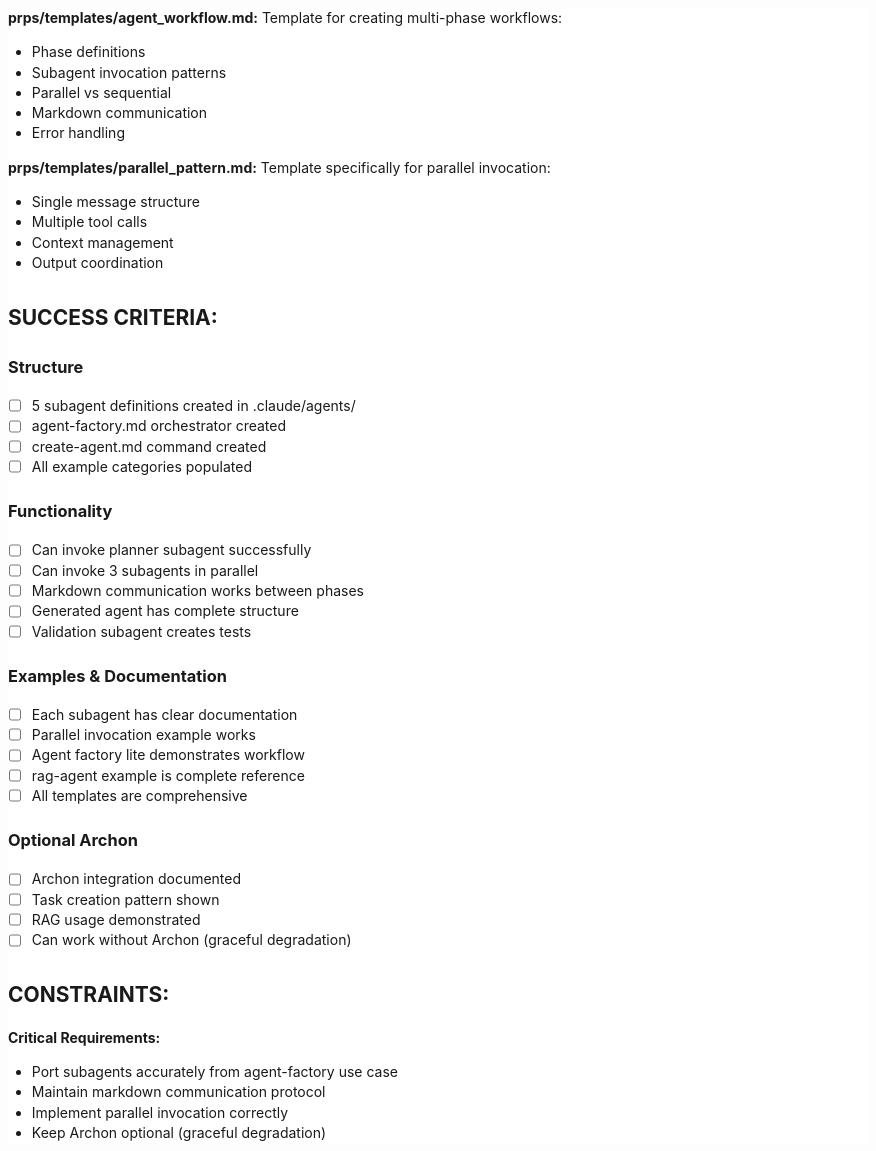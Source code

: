 **prps/templates/agent_workflow.md:**
Template for creating multi-phase workflows:
- Phase definitions
- Subagent invocation patterns
- Parallel vs sequential
- Markdown communication
- Error handling

**prps/templates/parallel_pattern.md:**
Template specifically for parallel invocation:
- Single message structure
- Multiple tool calls
- Context management
- Output coordination

## SUCCESS CRITERIA:

### Structure
- [ ] 5 subagent definitions created in .claude/agents/
- [ ] agent-factory.md orchestrator created
- [ ] create-agent.md command created
- [ ] All example categories populated

### Functionality
- [ ] Can invoke planner subagent successfully
- [ ] Can invoke 3 subagents in parallel
- [ ] Markdown communication works between phases
- [ ] Generated agent has complete structure
- [ ] Validation subagent creates tests

### Examples & Documentation
- [ ] Each subagent has clear documentation
- [ ] Parallel invocation example works
- [ ] Agent factory lite demonstrates workflow
- [ ] rag-agent example is complete reference
- [ ] All templates are comprehensive

### Optional Archon
- [ ] Archon integration documented
- [ ] Task creation pattern shown
- [ ] RAG usage demonstrated
- [ ] Can work without Archon (graceful degradation)

## CONSTRAINTS:

**Critical Requirements:**
- Port subagents accurately from agent-factory use case
- Maintain markdown communication protocol
- Implement parallel invocation correctly
- Keep Archon optional (graceful degradation)
